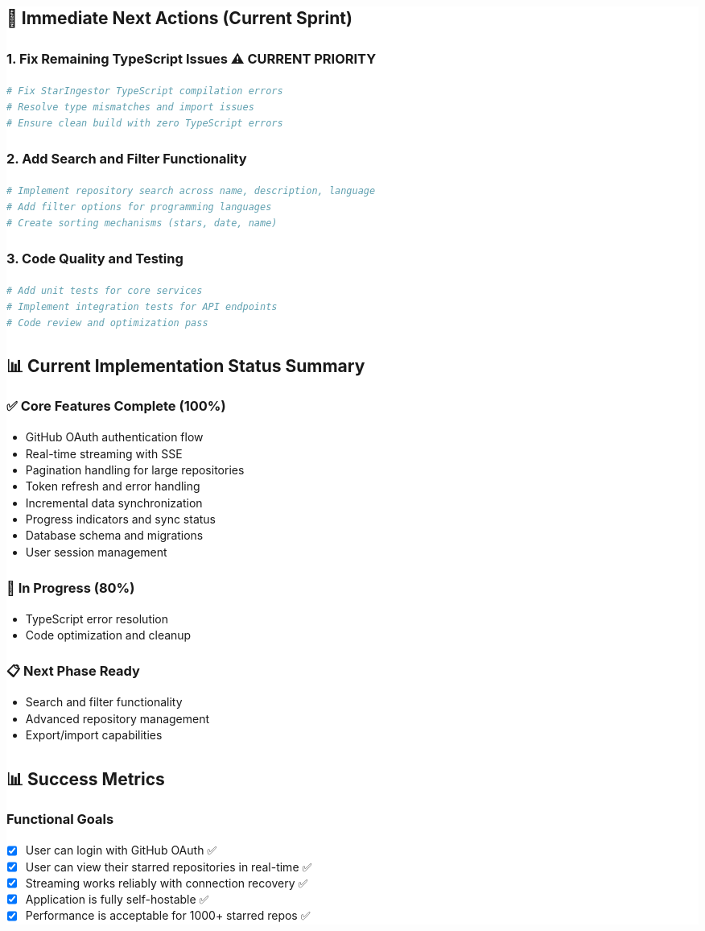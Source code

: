 ## 🎯 **Immediate Next Actions (Current Sprint)**

### 1. Fix Remaining TypeScript Issues ⚠️ **CURRENT PRIORITY**
```bash
# Fix StarIngestor TypeScript compilation errors
# Resolve type mismatches and import issues
# Ensure clean build with zero TypeScript errors
```

### 2. Add Search and Filter Functionality
```bash
# Implement repository search across name, description, language
# Add filter options for programming languages
# Create sorting mechanisms (stars, date, name)
```

### 3. Code Quality and Testing
```bash
# Add unit tests for core services
# Implement integration tests for API endpoints
# Code review and optimization pass
```

## 📊 **Current Implementation Status Summary**

### ✅ **Core Features Complete (100%)**
- GitHub OAuth authentication flow
- Real-time streaming with SSE
- Pagination handling for large repositories
- Token refresh and error handling
- Incremental data synchronization
- Progress indicators and sync status
- Database schema and migrations
- User session management

### 🔄 **In Progress (80%)**
- TypeScript error resolution
- Code optimization and cleanup

### 📋 **Next Phase Ready**
- Search and filter functionality
- Advanced repository management
- Export/import capabilities

## 📊 **Success Metrics**

### Functional Goals
- [x] User can login with GitHub OAuth ✅
- [x] User can view their starred repositories in real-time ✅
- [x] Streaming works reliably with connection recovery ✅
- [x] Application is fully self-hostable ✅
- [x] Performance is acceptable for 1000+ starred repos ✅
